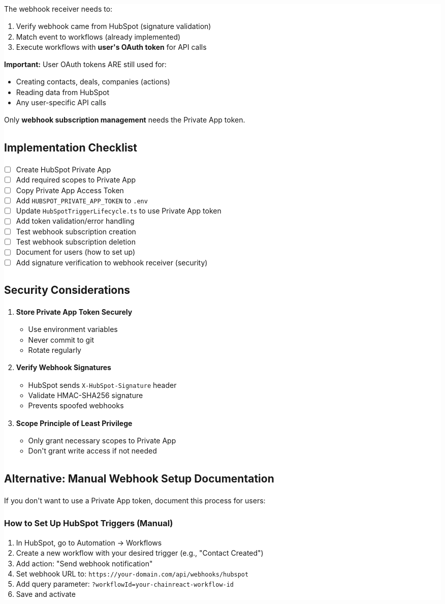 The webhook receiver needs to:
1. Verify webhook came from HubSpot (signature validation)
2. Match event to workflows (already implemented)
3. Execute workflows with **user's OAuth token** for API calls

**Important:** User OAuth tokens ARE still used for:
- Creating contacts, deals, companies (actions)
- Reading data from HubSpot
- Any user-specific API calls

Only **webhook subscription management** needs the Private App token.

## Implementation Checklist

- [ ] Create HubSpot Private App
- [ ] Add required scopes to Private App
- [ ] Copy Private App Access Token
- [ ] Add `HUBSPOT_PRIVATE_APP_TOKEN` to `.env`
- [ ] Update `HubSpotTriggerLifecycle.ts` to use Private App token
- [ ] Add token validation/error handling
- [ ] Test webhook subscription creation
- [ ] Test webhook subscription deletion
- [ ] Document for users (how to set up)
- [ ] Add signature verification to webhook receiver (security)

## Security Considerations

1. **Store Private App Token Securely**
   - Use environment variables
   - Never commit to git
   - Rotate regularly

2. **Verify Webhook Signatures**
   - HubSpot sends `X-HubSpot-Signature` header
   - Validate HMAC-SHA256 signature
   - Prevents spoofed webhooks

3. **Scope Principle of Least Privilege**
   - Only grant necessary scopes to Private App
   - Don't grant write access if not needed

## Alternative: Manual Webhook Setup Documentation

If you don't want to use a Private App token, document this process for users:

### How to Set Up HubSpot Triggers (Manual)

1. In HubSpot, go to Automation → Workflows
2. Create a new workflow with your desired trigger (e.g., "Contact Created")
3. Add action: "Send webhook notification"
4. Set webhook URL to: `https://your-domain.com/api/webhooks/hubspot`
5. Add query parameter: `?workflowId=your-chainreact-workflow-id`
6. Save and activate
